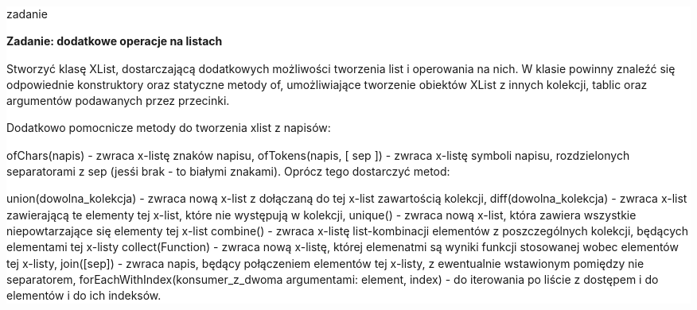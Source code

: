 zadanie
 

 **Zadanie: dodatkowe operacje na listach**

Stworzyć klasę XList, dostarczającą dodatkowych możliwości tworzenia list i operowania na nich. W klasie powinny znaleźć się odpowiednie konstruktory oraz statyczne metody of, umożliwiające tworzenie obiektów XList z innych kolekcji, tablic oraz argumentów podawanych przez przecinki.

Dodatkowo pomocnicze metody do tworzenia xlist z napisów:

ofChars(napis) - zwraca x-listę znaków napisu,
ofTokens(napis, [ sep ]) - zwraca x-listę symboli napisu, rozdzielonych separatorami z sep (jesśi brak - to białymi znakami).
Oprócz tego dostarczyć metod:

union(dowolna_kolekcja) - zwraca nową x-list z dołączaną do tej x-list zawartością kolekcji,
diff(dowolna_kolekcja) - zwraca x-list zawierającą te elementy tej x-list, które nie występują w kolekcji,
unique() - zwraca nową x-list, która zawiera wszystkie niepowtarzające się elementy tej x-list
combine() - zwraca x-listę list-kombinacji elementów z poszczególnych kolekcji, będących elementami tej x-listy
collect(Function) - zwraca nową x-listę, której elemenatmi są wyniki funkcji stosowanej wobec elementów tej x-listy,
join([sep]) - zwraca napis, będący połączeniem elementów tej x-listy, z ewentualnie wstawionym pomiędzy nie separatorem,
forEachWithIndex(konsumer_z_dwoma argumentami: element, index) - do iterowania po liście z dostępem i do elementów i do ich indeksów.
